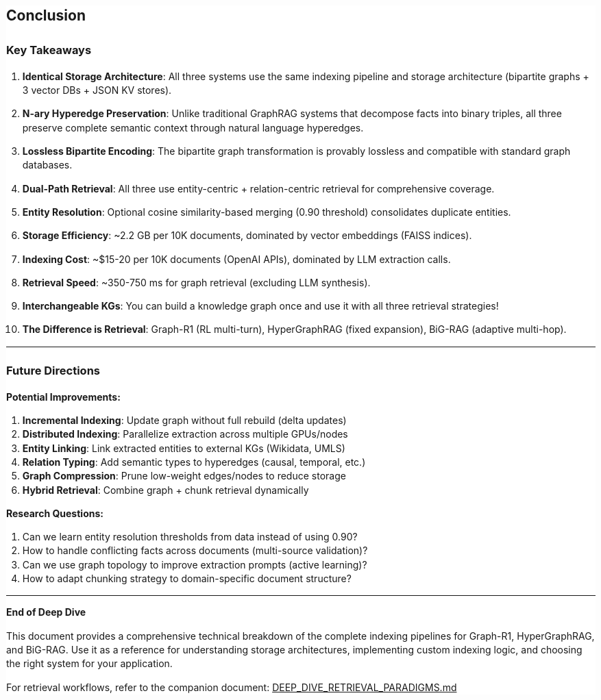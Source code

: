 
## Conclusion

### Key Takeaways

1. **Identical Storage Architecture**: All three systems use the same indexing pipeline and storage architecture (bipartite graphs + 3 vector DBs + JSON KV stores).

2. **N-ary Hyperedge Preservation**: Unlike traditional GraphRAG systems that decompose facts into binary triples, all three preserve complete semantic context through natural language hyperedges.

3. **Lossless Bipartite Encoding**: The bipartite graph transformation is provably lossless and compatible with standard graph databases.

4. **Dual-Path Retrieval**: All three use entity-centric + relation-centric retrieval for comprehensive coverage.

5. **Entity Resolution**: Optional cosine similarity-based merging (0.90 threshold) consolidates duplicate entities.

6. **Storage Efficiency**: ~2.2 GB per 10K documents, dominated by vector embeddings (FAISS indices).

7. **Indexing Cost**: ~$15-20 per 10K documents (OpenAI APIs), dominated by LLM extraction calls.

8. **Retrieval Speed**: ~350-750 ms for graph retrieval (excluding LLM synthesis).

9. **Interchangeable KGs**: You can build a knowledge graph once and use it with all three retrieval strategies!

10. **The Difference is Retrieval**: Graph-R1 (RL multi-turn), HyperGraphRAG (fixed expansion), BiG-RAG (adaptive multi-hop).

---

### Future Directions

**Potential Improvements:**

1. **Incremental Indexing**: Update graph without full rebuild (delta updates)
2. **Distributed Indexing**: Parallelize extraction across multiple GPUs/nodes
3. **Entity Linking**: Link extracted entities to external KGs (Wikidata, UMLS)
4. **Relation Typing**: Add semantic types to hyperedges (causal, temporal, etc.)
5. **Graph Compression**: Prune low-weight edges/nodes to reduce storage
6. **Hybrid Retrieval**: Combine graph + chunk retrieval dynamically

**Research Questions:**

1. Can we learn entity resolution thresholds from data instead of using 0.90?
2. How to handle conflicting facts across documents (multi-source validation)?
3. Can we use graph topology to improve extraction prompts (active learning)?
4. How to adapt chunking strategy to domain-specific document structure?

---

**End of Deep Dive**

This document provides a comprehensive technical breakdown of the complete indexing pipelines for Graph-R1, HyperGraphRAG, and BiG-RAG. Use it as a reference for understanding storage architectures, implementing custom indexing logic, and choosing the right system for your application.

For retrieval workflows, refer to the companion document: [DEEP_DIVE_RETRIEVAL_PARADIGMS.md](EDUCATIONAL_DEEP_DIVE_RETRIEVAL_ARCHITECTURES.md)
